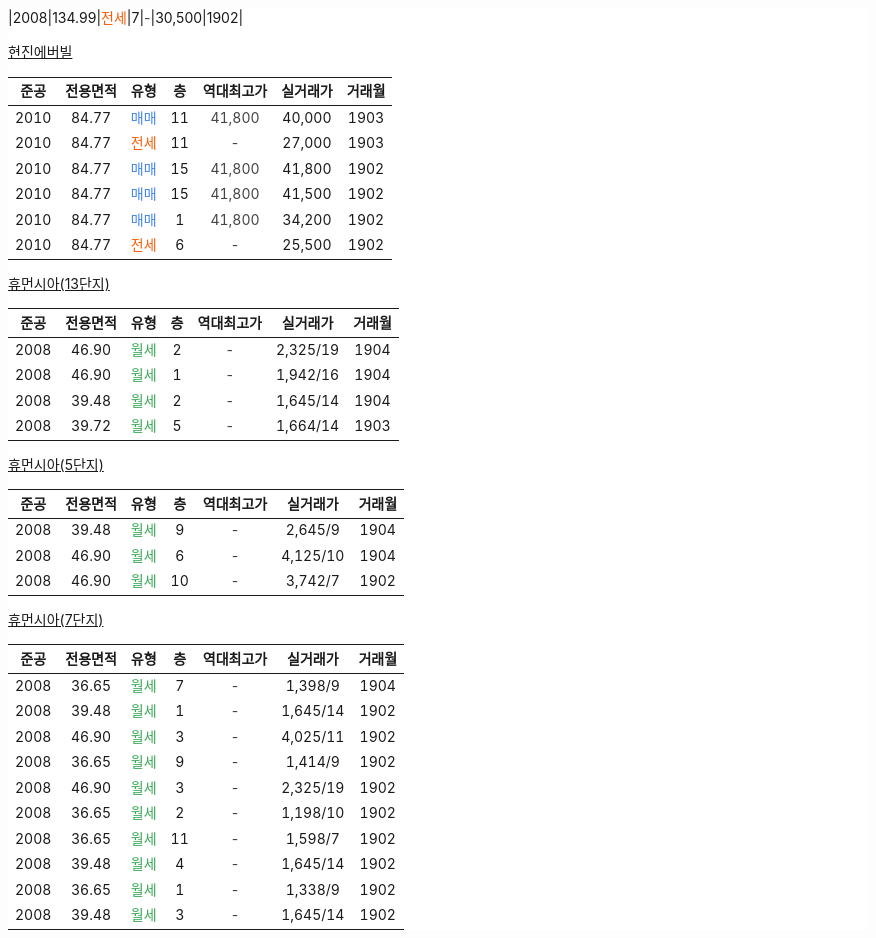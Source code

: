 |2008|134.99|<span style="color:#ff5a00">전세</span>|7|<span style="color:#444444">-</span>|30,500|1902|

[현진에버빌](https://search.naver.com/search.naver?query=%EA%B2%BD%EA%B8%B0%EB%8F%84+%EC%8B%9C%ED%9D%A5%EC%8B%9C+%EB%8A%A5%EA%B3%A1%EB%8F%99+%ED%98%84%EC%A7%84%EC%97%90%EB%B2%84%EB%B9%8C)

|준공|전용면적|유형|층|역대최고가|실거래가|거래월|
|:---:|:---:|:---:|:---:|:---:|:---:|:---:|
|2010|84.77|<span style="color:#4285f3">매매</span>|11|<span style="color:#444444">41,800</span>|40,000|1903|
|2010|84.77|<span style="color:#ff5a00">전세</span>|11|<span style="color:#444444">-</span>|27,000|1903|
|2010|84.77|<span style="color:#4285f3">매매</span>|15|<span style="color:#444444">41,800</span>|41,800|1902|
|2010|84.77|<span style="color:#4285f3">매매</span>|15|<span style="color:#444444">41,800</span>|41,500|1902|
|2010|84.77|<span style="color:#4285f3">매매</span>|1|<span style="color:#444444">41,800</span>|34,200|1902|
|2010|84.77|<span style="color:#ff5a00">전세</span>|6|<span style="color:#444444">-</span>|25,500|1902|

[휴먼시아(13단지)](https://search.naver.com/search.naver?query=%EA%B2%BD%EA%B8%B0%EB%8F%84+%EC%8B%9C%ED%9D%A5%EC%8B%9C+%EB%8A%A5%EA%B3%A1%EB%8F%99+%ED%9C%B4%EB%A8%BC%EC%8B%9C%EC%95%84%2813%EB%8B%A8%EC%A7%80%29)

|준공|전용면적|유형|층|역대최고가|실거래가|거래월|
|:---:|:---:|:---:|:---:|:---:|:---:|:---:|
|2008|46.90|<span style="color:#34a853">월세</span>|2|<span style="color:#444444">-</span>|2,325/19|1904|
|2008|46.90|<span style="color:#34a853">월세</span>|1|<span style="color:#444444">-</span>|1,942/16|1904|
|2008|39.48|<span style="color:#34a853">월세</span>|2|<span style="color:#444444">-</span>|1,645/14|1904|
|2008|39.72|<span style="color:#34a853">월세</span>|5|<span style="color:#444444">-</span>|1,664/14|1903|

[휴먼시아(5단지)](https://search.naver.com/search.naver?query=%EA%B2%BD%EA%B8%B0%EB%8F%84+%EC%8B%9C%ED%9D%A5%EC%8B%9C+%EB%8A%A5%EA%B3%A1%EB%8F%99+%ED%9C%B4%EB%A8%BC%EC%8B%9C%EC%95%84%285%EB%8B%A8%EC%A7%80%29)

|준공|전용면적|유형|층|역대최고가|실거래가|거래월|
|:---:|:---:|:---:|:---:|:---:|:---:|:---:|
|2008|39.48|<span style="color:#34a853">월세</span>|9|<span style="color:#444444">-</span>|2,645/9|1904|
|2008|46.90|<span style="color:#34a853">월세</span>|6|<span style="color:#444444">-</span>|4,125/10|1904|
|2008|46.90|<span style="color:#34a853">월세</span>|10|<span style="color:#444444">-</span>|3,742/7|1902|

[휴먼시아(7단지)](https://search.naver.com/search.naver?query=%EA%B2%BD%EA%B8%B0%EB%8F%84+%EC%8B%9C%ED%9D%A5%EC%8B%9C+%EB%8A%A5%EA%B3%A1%EB%8F%99+%ED%9C%B4%EB%A8%BC%EC%8B%9C%EC%95%84%287%EB%8B%A8%EC%A7%80%29)

|준공|전용면적|유형|층|역대최고가|실거래가|거래월|
|:---:|:---:|:---:|:---:|:---:|:---:|:---:|
|2008|36.65|<span style="color:#34a853">월세</span>|7|<span style="color:#444444">-</span>|1,398/9|1904|
|2008|39.48|<span style="color:#34a853">월세</span>|1|<span style="color:#444444">-</span>|1,645/14|1902|
|2008|46.90|<span style="color:#34a853">월세</span>|3|<span style="color:#444444">-</span>|4,025/11|1902|
|2008|36.65|<span style="color:#34a853">월세</span>|9|<span style="color:#444444">-</span>|1,414/9|1902|
|2008|46.90|<span style="color:#34a853">월세</span>|3|<span style="color:#444444">-</span>|2,325/19|1902|
|2008|36.65|<span style="color:#34a853">월세</span>|2|<span style="color:#444444">-</span>|1,198/10|1902|
|2008|36.65|<span style="color:#34a853">월세</span>|11|<span style="color:#444444">-</span>|1,598/7|1902|
|2008|39.48|<span style="color:#34a853">월세</span>|4|<span style="color:#444444">-</span>|1,645/14|1902|
|2008|36.65|<span style="color:#34a853">월세</span>|1|<span style="color:#444444">-</span>|1,338/9|1902|
|2008|39.48|<span style="color:#34a853">월세</span>|3|<span style="color:#444444">-</span>|1,645/14|1902|